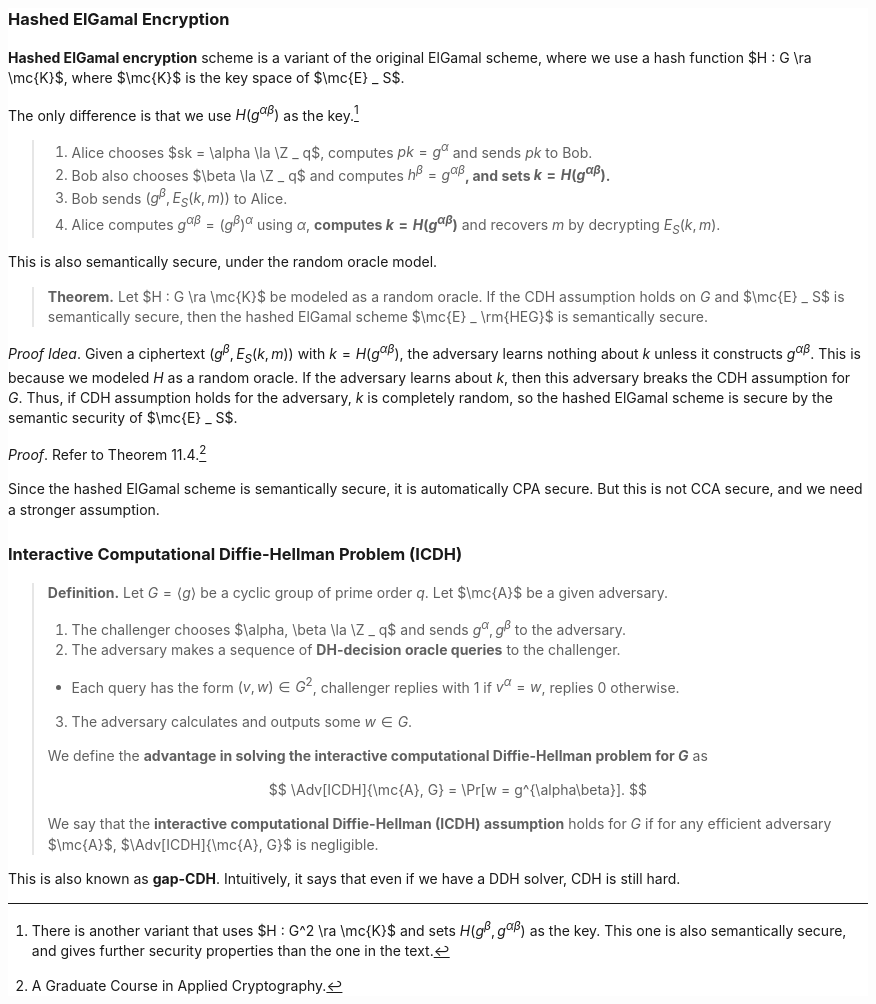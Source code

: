 ### Hashed ElGamal Encryption

**Hashed ElGamal encryption** scheme is a variant of the original ElGamal scheme, where we use a hash function $H : G \ra \mc{K}$, where $\mc{K}$ is the key space of $\mc{E} _ S$.

The only difference is that we use $H(g^{\alpha\beta})$ as the key.[^2]

> 1. Alice chooses $sk = \alpha \la \Z _ q$, computes $pk = g^\alpha$ and sends $pk$ to Bob.
> 2. Bob also chooses $\beta \la \Z _ q$ and computes $h^\beta = g^{\alpha\beta}$**, and sets $k = H(g^{\alpha\beta})$.**
> 3. Bob sends $\big( g^\beta, E _ S(k, m) \big)$ to Alice.
> 4. Alice computes $g^{\alpha\beta} = (g^\beta)^\alpha$ using $\alpha$, **computes $k = H(g^{\alpha\beta})$** and recovers $m$ by decrypting $E _ S(k, m)$.

This is also semantically secure, under the random oracle model.

> **Theorem.** Let $H : G \ra \mc{K}$ be modeled as a random oracle. If the CDH assumption holds on $G$ and $\mc{E} _ S$ is semantically secure, then the hashed ElGamal scheme $\mc{E} _ \rm{HEG}$ is semantically secure.

*Proof Idea*. Given a ciphertext $\big( g^\beta, E _ S(k, m) \big)$ with $k = H(g^{\alpha\beta})$, the adversary learns nothing about $k$ unless it constructs $g^{\alpha\beta}$. This is because we modeled $H$ as a random oracle. If the adversary learns about $k$, then this adversary breaks the CDH assumption for $G$. Thus, if CDH assumption holds for the adversary, $k$ is completely random, so the hashed ElGamal scheme is secure by the semantic security of $\mc{E} _ S$.

*Proof*. Refer to Theorem 11.4.[^1]

Since the hashed ElGamal scheme is semantically secure, it is automatically CPA secure. But this is not CCA secure, and we need a stronger assumption.

### Interactive Computational Diffie-Hellman Problem (ICDH)

> **Definition.** Let $G = \left\langle g \right\rangle$ be a cyclic group of prime order $q$. Let $\mc{A}$ be a given adversary.
>
> 1. The challenger chooses $\alpha, \beta \la \Z _ q$ and sends $g^\alpha, g^\beta$ to the adversary.
> 2. The adversary makes a sequence of **DH-decision oracle queries** to the challenger.
> 	- Each query has the form $(v, w) \in G^2$, challenger replies with $1$ if $v^\alpha = w$, replies $0$ otherwise.
> 3. The adversary calculates and outputs some $w \in G$.
>
> We define the **advantage in solving the interactive computational Diffie-Hellman problem for $G$** as
>
> $$
> \Adv[ICDH]{\mc{A}, G} = \Pr[w = g^{\alpha\beta}].
> $$
>
> We say that the **interactive computational Diffie-Hellman (ICDH) assumption** holds for $G$ if for any efficient adversary $\mc{A}$, $\Adv[ICDH]{\mc{A}, G}$ is negligible.

This is also known as **gap-CDH**. Intuitively, it says that even if we have a DDH solver, CDH is still hard.


[^1]: A Graduate Course in Applied Cryptography.
[^2]: There is another variant that uses $H : G^2 \ra \mc{K}$ and sets $H(g^\beta, g^{\alpha\beta})$ as the key. This one is also semantically secure, and gives further security properties than the one in the text.
[^3]: This was one year before ElGamal.
[^4]: Discrete logarithms have the same complexity for average case and worst case, but this is not the case for RSA. (Source?)